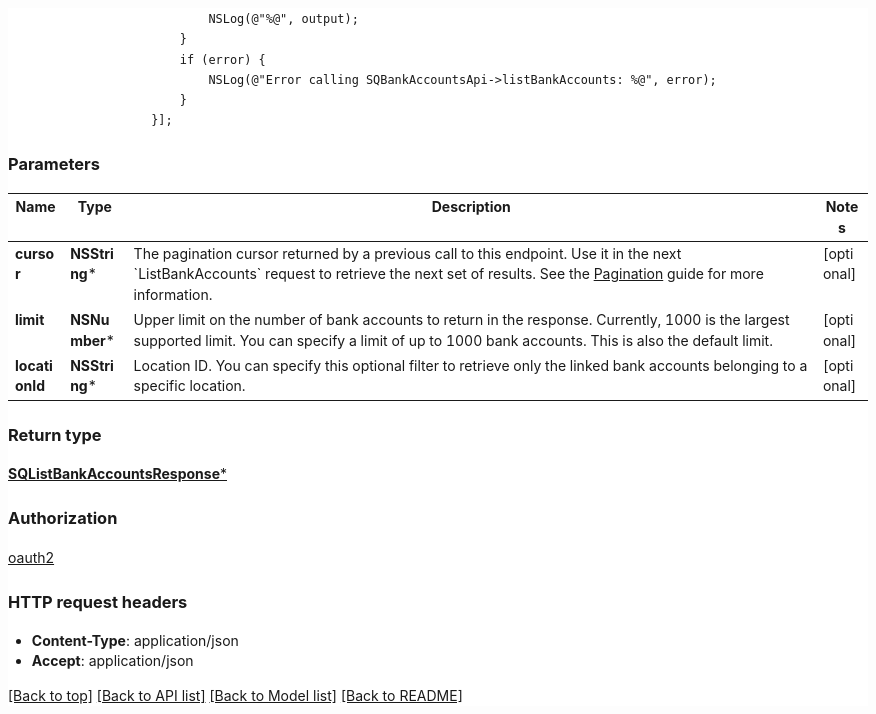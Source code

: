 ```objc
                            NSLog(@"%@", output);
                        }
                        if (error) {
                            NSLog(@"Error calling SQBankAccountsApi->listBankAccounts: %@", error);
                        }
                    }];
```

### Parameters

Name | Type | Description  | Notes
------------- | ------------- | ------------- | -------------
 **cursor** | **NSString***| The pagination cursor returned by a previous call to this endpoint. Use it in the next &#x60;ListBankAccounts&#x60; request to retrieve the next set  of results.  See the [Pagination](https://developer.squareup.com/docs/working-with-apis/pagination) guide for more information. | [optional] 
 **limit** | **NSNumber***| Upper limit on the number of bank accounts to return in the response.  Currently, 1000 is the largest supported limit. You can specify a limit  of up to 1000 bank accounts. This is also the default limit. | [optional] 
 **locationId** | **NSString***| Location ID. You can specify this optional filter  to retrieve only the linked bank accounts belonging to a specific location. | [optional] 

### Return type

[**SQListBankAccountsResponse***](SQListBankAccountsResponse.md)

### Authorization

[oauth2](../README.md#oauth2)

### HTTP request headers

 - **Content-Type**: application/json
 - **Accept**: application/json

[[Back to top]](#) [[Back to API list]](../README.md#documentation-for-api-endpoints) [[Back to Model list]](../README.md#documentation-for-models) [[Back to README]](../README.md)

